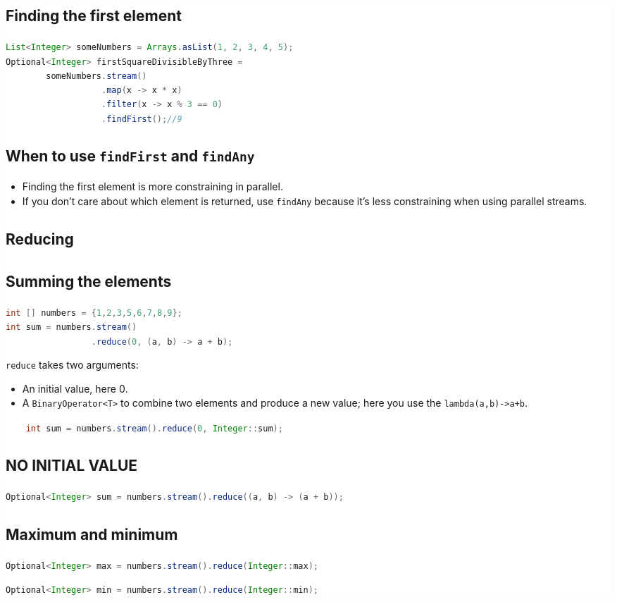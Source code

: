 Finding the first element
---

```java
List<Integer> someNumbers = Arrays.asList(1, 2, 3, 4, 5);
Optional<Integer> firstSquareDivisibleByThree = 
        someNumbers.stream()
                   .map(x -> x * x)
                   .filter(x -> x % 3 == 0)
                   .findFirst();//9
```

When to use `findFirst` and `findAny`
---

* Finding the first element is more constraining in parallel.
* If you don’t care about which element is returned, use `findAny` because it’s less constraining when using parallel streams.

Reducing
---

Summing the elements
---

```java
int [] numbers = {1,2,3,5,6,7,8,9};
int sum = numbers.stream()
                 .reduce(0, (a, b) -> a + b);
```

`reduce` takes two arguments:

* An initial value, here 0.
* A `BinaryOperator<T>` to combine two elements and produce a new value; here you use the `lambda(a,b)->a+b`.

```java
    int sum = numbers.stream().reduce(0, Integer::sum);
```

NO INITIAL VALUE
---

```java 
Optional<Integer> sum = numbers.stream().reduce((a, b) -> (a + b));
```

Maximum and minimum
---

```java
Optional<Integer> max = numbers.stream().reduce(Integer::max);
```

```java
Optional<Integer> min = numbers.stream().reduce(Integer::min);
```
